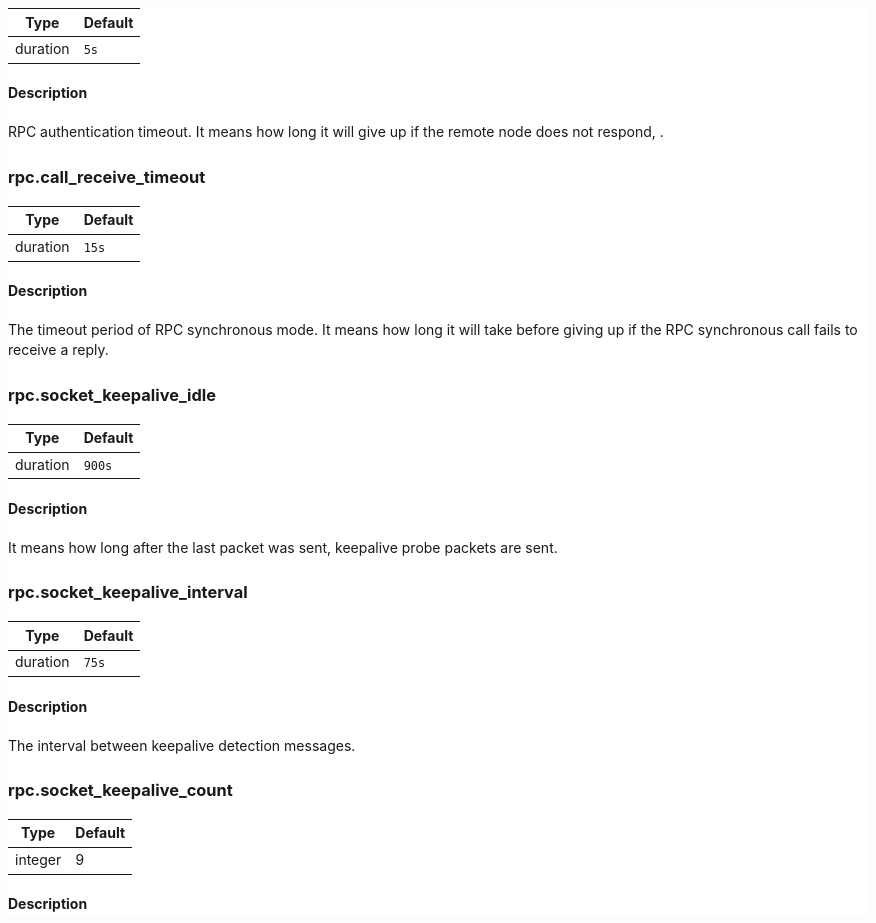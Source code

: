 |   Type   | Default |
| -------- | ------- |
| duration | `5s`    |

#### Description

RPC authentication timeout. It means how long it will give up if the remote node does not respond, .



### rpc.call_receive_timeout

|   Type   | Default |
| -------- | ------- |
| duration | `15s`   |

#### Description

The timeout period of RPC synchronous mode. It means how long it will take before giving up if the RPC synchronous call fails to receive a reply.



### rpc.socket_keepalive_idle

|   Type   | Default |
| -------- | ------- |
| duration | `900s`  |

#### Description

It means how long after the last packet was sent, keepalive probe packets are sent.



### rpc.socket_keepalive_interval

|   Type   | Default |
| -------- | ------- |
| duration | `75s`   |

#### Description

The interval between keepalive detection messages.



### rpc.socket_keepalive_count

| Type    | Default |
| ------- | ------- |
| integer | 9       |

#### Description

